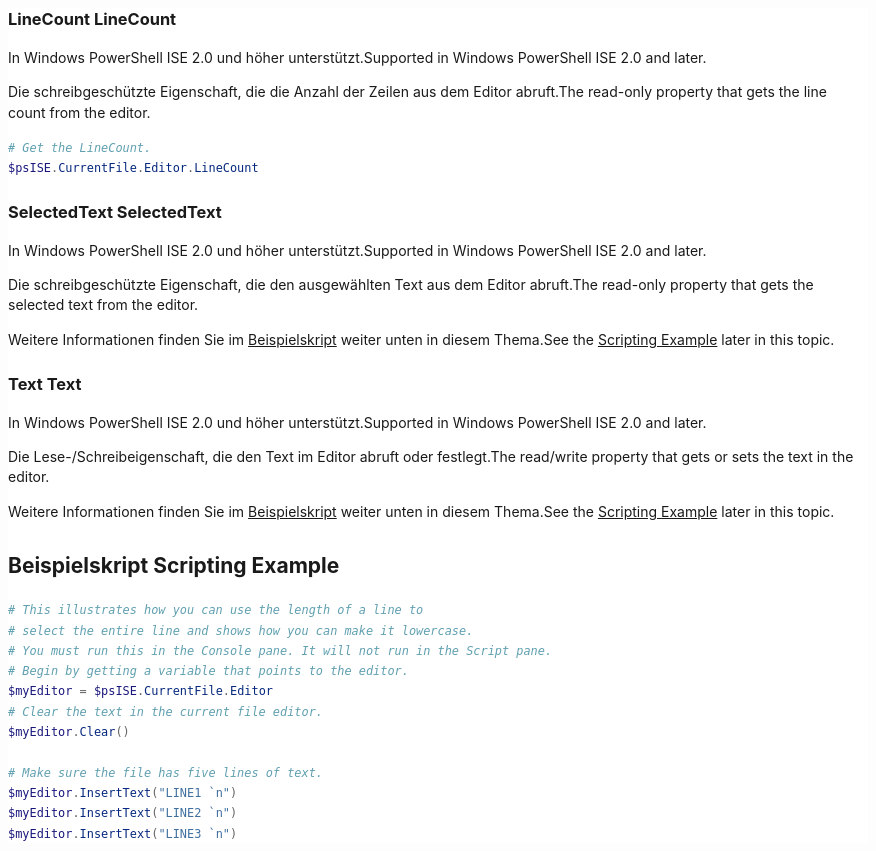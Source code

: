 ###  <span data-ttu-id="8626f-171"><a name="LineCount"></a> LineCount</span><span class="sxs-lookup"><span data-stu-id="8626f-171"><a name="LineCount"></a> LineCount</span></span>
  <span data-ttu-id="8626f-172">In Windows PowerShell ISE 2.0 und höher unterstützt.</span><span class="sxs-lookup"><span data-stu-id="8626f-172">Supported in Windows PowerShell ISE 2.0 and later.</span></span> 

 <span data-ttu-id="8626f-173">Die schreibgeschützte Eigenschaft, die die Anzahl der Zeilen aus dem Editor abruft.</span><span class="sxs-lookup"><span data-stu-id="8626f-173">The read-only property that gets the line count from the editor.</span></span>

```PowerShell
# Get the LineCount.
$psISE.CurrentFile.Editor.LineCount
```

###  <span data-ttu-id="8626f-174"><a name="SelectedText"></a> SelectedText</span><span class="sxs-lookup"><span data-stu-id="8626f-174"><a name="SelectedText"></a> SelectedText</span></span>
  <span data-ttu-id="8626f-175">In Windows PowerShell ISE 2.0 und höher unterstützt.</span><span class="sxs-lookup"><span data-stu-id="8626f-175">Supported in Windows PowerShell ISE 2.0 and later.</span></span> 

 <span data-ttu-id="8626f-176">Die schreibgeschützte Eigenschaft, die den ausgewählten Text aus dem Editor abruft.</span><span class="sxs-lookup"><span data-stu-id="8626f-176">The read-only property that gets the selected text from the editor.</span></span>

 <span data-ttu-id="8626f-177">Weitere Informationen finden Sie im [Beispielskript](#example) weiter unten in diesem Thema.</span><span class="sxs-lookup"><span data-stu-id="8626f-177">See the  [Scripting Example](#example) later in this topic.</span></span>

###  <span data-ttu-id="8626f-178"><a name="Text"></a> Text</span><span class="sxs-lookup"><span data-stu-id="8626f-178"><a name="Text"></a> Text</span></span>
  <span data-ttu-id="8626f-179">In Windows PowerShell ISE 2.0 und höher unterstützt.</span><span class="sxs-lookup"><span data-stu-id="8626f-179">Supported in Windows PowerShell ISE 2.0 and later.</span></span> 

 <span data-ttu-id="8626f-180">Die Lese-/Schreibeigenschaft, die den Text im Editor abruft oder festlegt.</span><span class="sxs-lookup"><span data-stu-id="8626f-180">The read/write property that gets or sets the text in the editor.</span></span>

 <span data-ttu-id="8626f-181">Weitere Informationen finden Sie im [Beispielskript](#example) weiter unten in diesem Thema.</span><span class="sxs-lookup"><span data-stu-id="8626f-181">See the [Scripting Example](#example) later in this topic.</span></span>

##  <span data-ttu-id="8626f-182"><a name="example"></a> Beispielskript</span><span class="sxs-lookup"><span data-stu-id="8626f-182"><a name="example"></a> Scripting Example</span></span>

```PowerShell
# This illustrates how you can use the length of a line to
# select the entire line and shows how you can make it lowercase. 
# You must run this in the Console pane. It will not run in the Script pane.
# Begin by getting a variable that points to the editor.
$myEditor = $psISE.CurrentFile.Editor
# Clear the text in the current file editor.
$myEditor.Clear()

# Make sure the file has five lines of text.
$myEditor.InsertText("LINE1 `n")
$myEditor.InsertText("LINE2 `n")
$myEditor.InsertText("LINE3 `n")
```